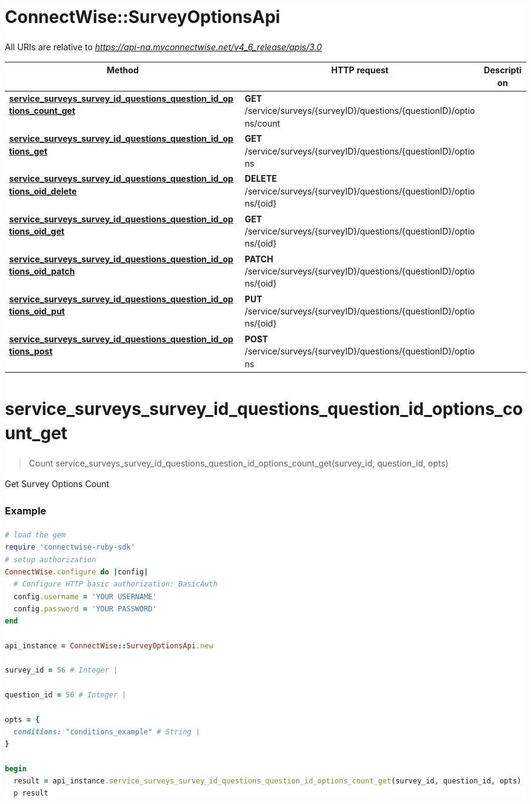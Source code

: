 # ConnectWise::SurveyOptionsApi

All URIs are relative to *https://api-na.myconnectwise.net/v4_6_release/apis/3.0*

Method | HTTP request | Description
------------- | ------------- | -------------
[**service_surveys_survey_id_questions_question_id_options_count_get**](SurveyOptionsApi.md#service_surveys_survey_id_questions_question_id_options_count_get) | **GET** /service/surveys/{surveyID}/questions/{questionID}/options/count | 
[**service_surveys_survey_id_questions_question_id_options_get**](SurveyOptionsApi.md#service_surveys_survey_id_questions_question_id_options_get) | **GET** /service/surveys/{surveyID}/questions/{questionID}/options | 
[**service_surveys_survey_id_questions_question_id_options_oid_delete**](SurveyOptionsApi.md#service_surveys_survey_id_questions_question_id_options_oid_delete) | **DELETE** /service/surveys/{surveyID}/questions/{questionID}/options/{oid} | 
[**service_surveys_survey_id_questions_question_id_options_oid_get**](SurveyOptionsApi.md#service_surveys_survey_id_questions_question_id_options_oid_get) | **GET** /service/surveys/{surveyID}/questions/{questionID}/options/{oid} | 
[**service_surveys_survey_id_questions_question_id_options_oid_patch**](SurveyOptionsApi.md#service_surveys_survey_id_questions_question_id_options_oid_patch) | **PATCH** /service/surveys/{surveyID}/questions/{questionID}/options/{oid} | 
[**service_surveys_survey_id_questions_question_id_options_oid_put**](SurveyOptionsApi.md#service_surveys_survey_id_questions_question_id_options_oid_put) | **PUT** /service/surveys/{surveyID}/questions/{questionID}/options/{oid} | 
[**service_surveys_survey_id_questions_question_id_options_post**](SurveyOptionsApi.md#service_surveys_survey_id_questions_question_id_options_post) | **POST** /service/surveys/{surveyID}/questions/{questionID}/options | 


# **service_surveys_survey_id_questions_question_id_options_count_get**
> Count service_surveys_survey_id_questions_question_id_options_count_get(survey_id, question_id, opts)



Get Survey Options Count

### Example
```ruby
# load the gem
require 'connectwise-ruby-sdk'
# setup authorization
ConnectWise.configure do |config|
  # Configure HTTP basic authorization: BasicAuth
  config.username = 'YOUR USERNAME'
  config.password = 'YOUR PASSWORD'
end

api_instance = ConnectWise::SurveyOptionsApi.new

survey_id = 56 # Integer | 

question_id = 56 # Integer | 

opts = { 
  conditions: "conditions_example" # String | 
}

begin
  result = api_instance.service_surveys_survey_id_questions_question_id_options_count_get(survey_id, question_id, opts)
  p result
```